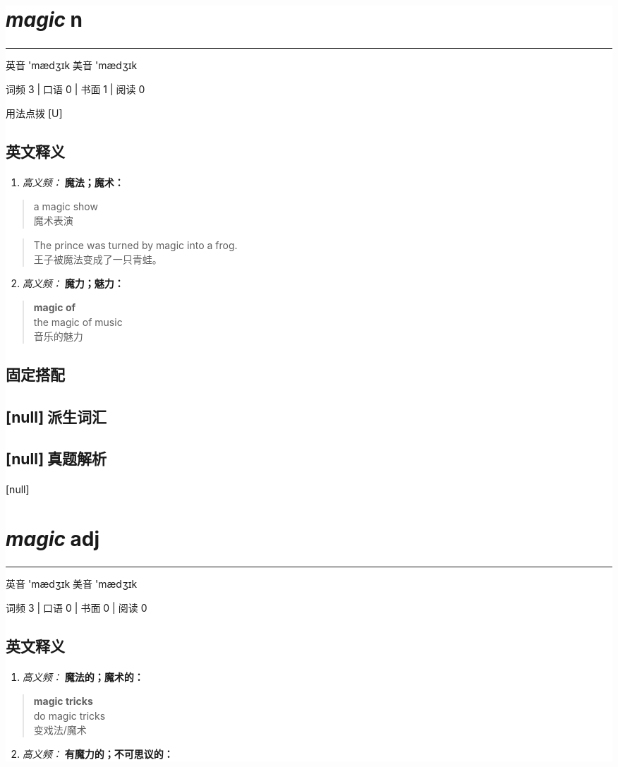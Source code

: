 
# ***magic*** n
---
英音 'mædʒɪk     美音 'mædʒɪk

词频 3 | 口语 0 | 书面 1 | 阅读 0

用法点拨  [U]

英文释义
---
1. *高义频：* **魔法；魔术：**  


> a magic show  
> 魔术表演

> The prince was turned by magic into a frog.   
> 王子被魔法变成了一只青蛙。

2. *高义频：* **魔力；魅力：**  


> **magic of**  
> the magic of music  
> 音乐的魅力

固定搭配
---
[null]
派生词汇
---
[null]
真题解析
---
[null]


# ***magic*** adj
---
英音 'mædʒɪk     美音 'mædʒɪk

词频 3 | 口语 0 | 书面 0 | 阅读 0


英文释义
---
1. *高义频：* **魔法的；魔术的：**  


> **magic tricks**  
> do magic tricks  
> 变戏法/魔术

2. *高义频：* **有魔力的；不可思议的：**  
